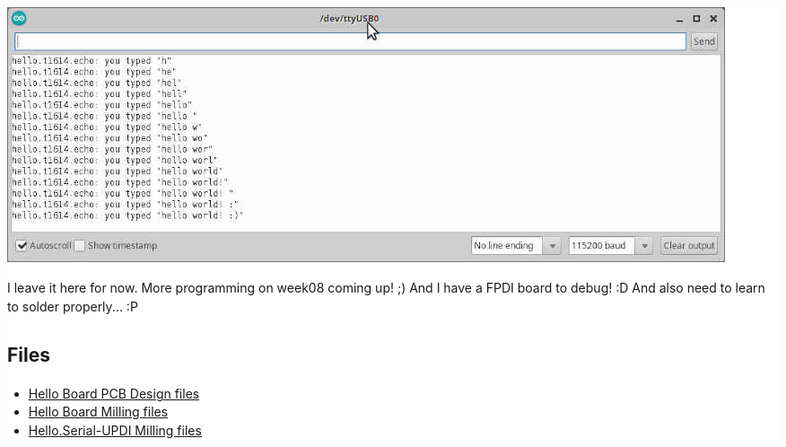![](../images/week06/program/p16.jpg)


I leave it here for now. More programming on week08 coming up! ;) And I have a FPDI board to debug! :D And also need to learn to solder properly... :P

## Files

* [Hello Board PCB Design files](../files/week06/hello_board_PCB_design.zip)
* [Hello Board Milling files](../files/week06/hello_board_milling_files.zip)
* [Hello.Serial-UPDI Milling files](../files/week06/hello.serial-UPDI_milling_files.zip)





















